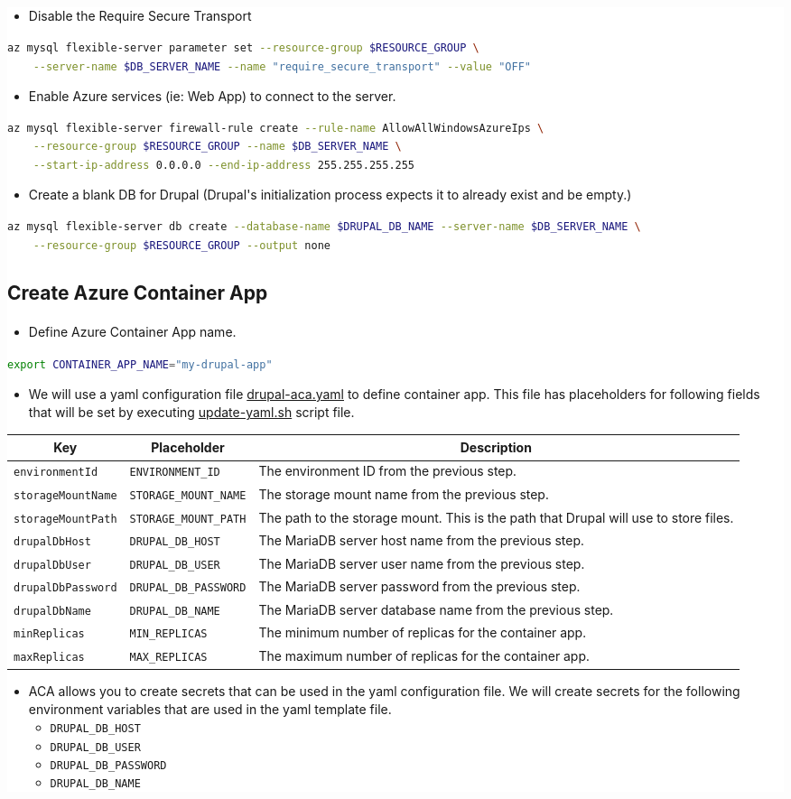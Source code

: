 * Disable the Require Secure Transport

```bash
az mysql flexible-server parameter set --resource-group $RESOURCE_GROUP \
    --server-name $DB_SERVER_NAME --name "require_secure_transport" --value "OFF"
```

* Enable Azure services (ie: Web App) to connect to the server.

```bash
az mysql flexible-server firewall-rule create --rule-name AllowAllWindowsAzureIps \
    --resource-group $RESOURCE_GROUP --name $DB_SERVER_NAME \
    --start-ip-address 0.0.0.0 --end-ip-address 255.255.255.255 
```

* Create a blank DB for Drupal (Drupal's initialization process expects it to already exist and be empty.)

```bash
az mysql flexible-server db create --database-name $DRUPAL_DB_NAME --server-name $DB_SERVER_NAME \
    --resource-group $RESOURCE_GROUP --output none
```

## Create Azure Container App

* Define Azure Container App name.

```bash
export CONTAINER_APP_NAME="my-drupal-app"
```

* We will use a yaml configuration file [drupal-aca.yaml](/drupal-aca.yaml) to define container app. This file has placeholders for following fields that will be set by executing [update-yaml.sh](/update-yaml.sh) script file.

| Key | Placeholder | Description |
|-|-|-|
| `environmentId` | `ENVIRONMENT_ID` | The environment ID from the previous step. |
| `storageMountName` | `STORAGE_MOUNT_NAME` | The storage mount name from the previous step. |
| `storageMountPath` | `STORAGE_MOUNT_PATH` | The path to the storage mount. This is the path that Drupal will use to store files. |
| `drupalDbHost` | `DRUPAL_DB_HOST` | The MariaDB server host name from the previous step. |
| `drupalDbUser` | `DRUPAL_DB_USER` | The MariaDB server user name from the previous step. |
| `drupalDbPassword` | `DRUPAL_DB_PASSWORD` | The MariaDB server password from the previous step. |
| `drupalDbName` | `DRUPAL_DB_NAME` | The MariaDB server database name from the previous step. |
| `minReplicas` | `MIN_REPLICAS` | The minimum number of replicas for the container app. |
| `maxReplicas` | `MAX_REPLICAS` | The maximum number of replicas for the container app. |

* ACA allows you to create secrets that can be used in the yaml configuration file. We will create secrets for the following environment variables that are used in the yaml template file.
    * `DRUPAL_DB_HOST`
    * `DRUPAL_DB_USER`
    * `DRUPAL_DB_PASSWORD`
    * `DRUPAL_DB_NAME`
